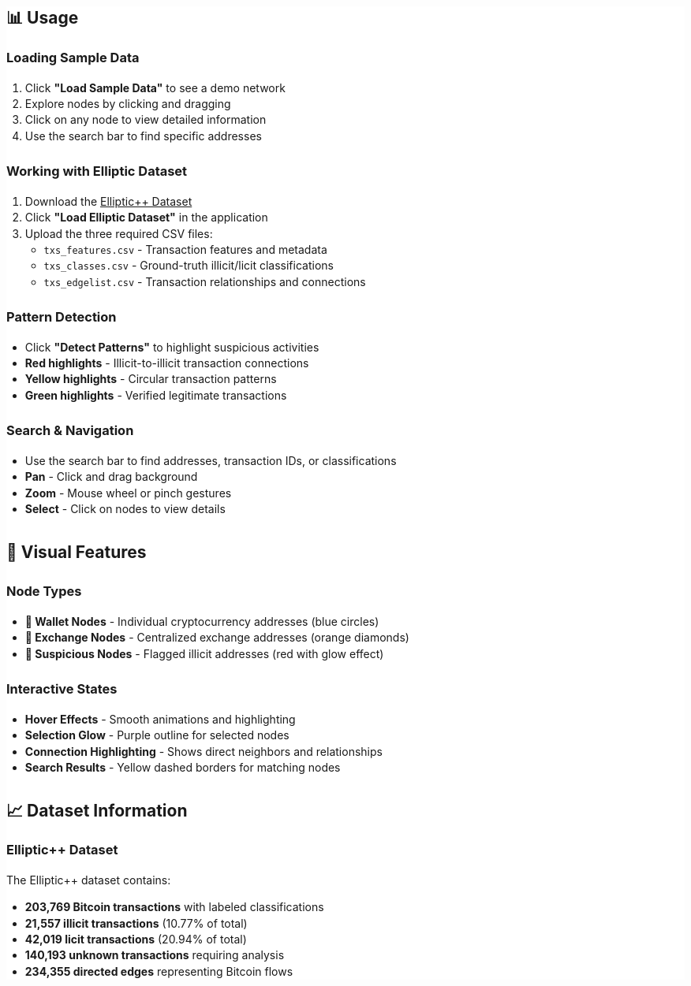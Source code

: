## 📊 Usage

### Loading Sample Data
1. Click **"Load Sample Data"** to see a demo network
2. Explore nodes by clicking and dragging
3. Click on any node to view detailed information
4. Use the search bar to find specific addresses

### Working with Elliptic Dataset
1. Download the [Elliptic++ Dataset](https://drive.google.com/drive/folders/1MRPXz79Lu_JGLlJ21MDfML44dKN9R08l)
2. Click **"Load Elliptic Dataset"** in the application
3. Upload the three required CSV files:
   - `txs_features.csv` - Transaction features and metadata
   - `txs_classes.csv` - Ground-truth illicit/licit classifications
   - `txs_edgelist.csv` - Transaction relationships and connections

### Pattern Detection
- Click **"Detect Patterns"** to highlight suspicious activities
- **Red highlights** - Illicit-to-illicit transaction connections
- **Yellow highlights** - Circular transaction patterns
- **Green highlights** - Verified legitimate transactions

### Search & Navigation
- Use the search bar to find addresses, transaction IDs, or classifications
- **Pan** - Click and drag background
- **Zoom** - Mouse wheel or pinch gestures
- **Select** - Click on nodes to view details

## 🎨 Visual Features

### Node Types
- **💙 Wallet Nodes** - Individual cryptocurrency addresses (blue circles)
- **🔶 Exchange Nodes** - Centralized exchange addresses (orange diamonds)
- **🔴 Suspicious Nodes** - Flagged illicit addresses (red with glow effect)

### Interactive States
- **Hover Effects** - Smooth animations and highlighting
- **Selection Glow** - Purple outline for selected nodes
- **Connection Highlighting** - Shows direct neighbors and relationships
- **Search Results** - Yellow dashed borders for matching nodes

## 📈 Dataset Information

### Elliptic++ Dataset
The Elliptic++ dataset contains:
- **203,769 Bitcoin transactions** with labeled classifications
- **21,557 illicit transactions** (10.77% of total)
- **42,019 licit transactions** (20.94% of total)
- **140,193 unknown transactions** requiring analysis
- **234,355 directed edges** representing Bitcoin flows
